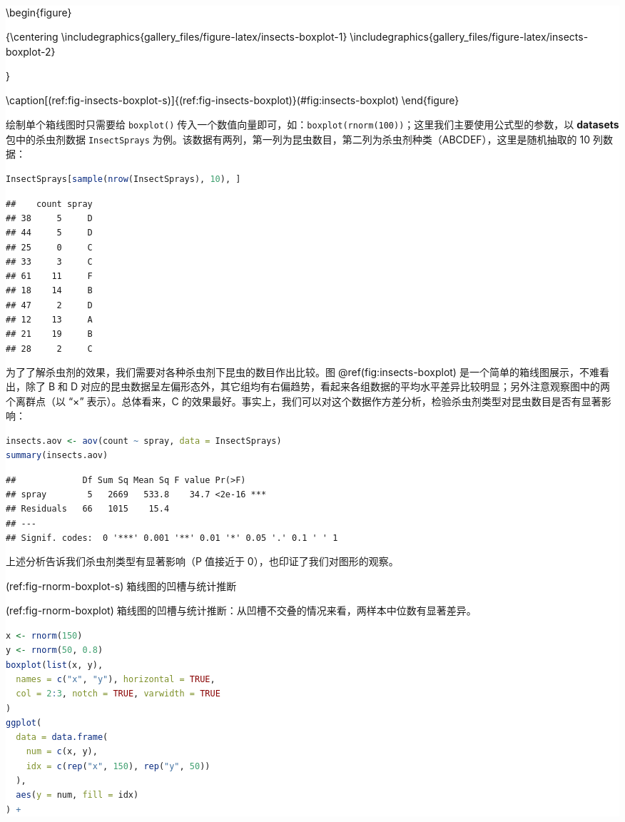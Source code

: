 \begin{figure}

{\centering \includegraphics{gallery_files/figure-latex/insects-boxplot-1} \includegraphics{gallery_files/figure-latex/insects-boxplot-2} 

}

\caption[(ref:fig-insects-boxplot-s)]{(ref:fig-insects-boxplot)}(\#fig:insects-boxplot)
\end{figure}


绘制单个箱线图时只需要给 `boxplot()` 传入一个数值向量即可，如：`boxplot(rnorm(100))`；这里我们主要使用公式型的参数，以 **datasets** 包中的杀虫剂数据 `InsectSprays` 为例。该数据有两列，第一列为昆虫数目，第二列为杀虫剂种类（ABCDEF），这里是随机抽取的 10 列数据：


``` r
InsectSprays[sample(nrow(InsectSprays), 10), ]
```

```
##    count spray
## 38     5     D
## 44     5     D
## 25     0     C
## 33     3     C
## 61    11     F
## 18    14     B
## 47     2     D
## 12    13     A
## 21    19     B
## 28     2     C
```

为了了解杀虫剂的效果，我们需要对各种杀虫剂下昆虫的数目作出比较。图 \@ref(fig:insects-boxplot) 是一个简单的箱线图展示，不难看出，除了 B 和 D 对应的昆虫数据呈左偏形态外，其它组均有右偏趋势，看起来各组数据的平均水平差异比较明显；另外注意观察图中的两个离群点（以 “$\times$” 表示）。总体看来，C 的效果最好。事实上，我们可以对这个数据作方差分析，检验杀虫剂类型对昆虫数目是否有显著影响：


``` r
insects.aov <- aov(count ~ spray, data = InsectSprays)
summary(insects.aov)
```

```
##             Df Sum Sq Mean Sq F value Pr(>F)    
## spray        5   2669   533.8    34.7 <2e-16 ***
## Residuals   66   1015    15.4                   
## ---
## Signif. codes:  0 '***' 0.001 '**' 0.01 '*' 0.05 '.' 0.1 ' ' 1
```

上述分析告诉我们杀虫剂类型有显著影响（P 值接近于 0），也印证了我们对图形的观察。


(ref:fig-rnorm-boxplot-s) 箱线图的凹槽与统计推断

(ref:fig-rnorm-boxplot) 箱线图的凹槽与统计推断：从凹槽不交叠的情况来看，两样本中位数有显著差异。


``` r
x <- rnorm(150)
y <- rnorm(50, 0.8)
boxplot(list(x, y),
  names = c("x", "y"), horizontal = TRUE,
  col = 2:3, notch = TRUE, varwidth = TRUE
)
ggplot(
  data = data.frame(
    num = c(x, y),
    idx = c(rep("x", 150), rep("y", 50))
  ),
  aes(y = num, fill = idx)
) +
```

[^assocplot-isu]: 本书作者在爱荷华州立大学统计系读博士期间，每周统计图形小组有一次讨论，这则消息来自于作者的一位导师 Heike Hofmann 教授